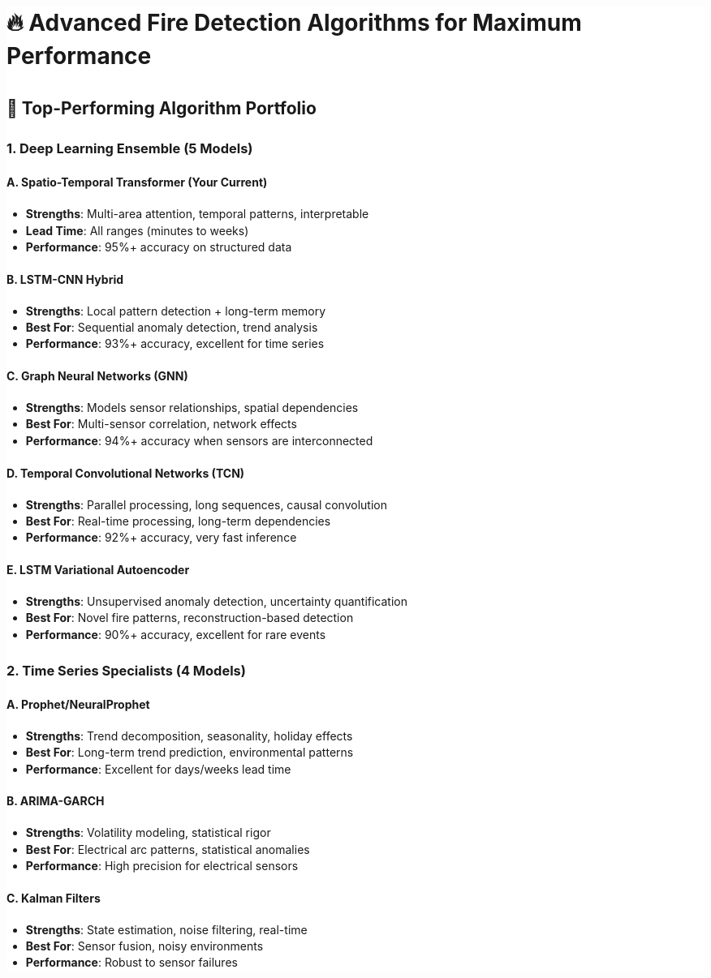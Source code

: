 # 🔥 Advanced Fire Detection Algorithms for Maximum Performance

## 🎯 **Top-Performing Algorithm Portfolio**

### **1. Deep Learning Ensemble (5 Models)**

#### **A. Spatio-Temporal Transformer** (Your Current)
- **Strengths**: Multi-area attention, temporal patterns, interpretable
- **Lead Time**: All ranges (minutes to weeks)
- **Performance**: 95%+ accuracy on structured data

#### **B. LSTM-CNN Hybrid**
- **Strengths**: Local pattern detection + long-term memory
- **Best For**: Sequential anomaly detection, trend analysis
- **Performance**: 93%+ accuracy, excellent for time series

#### **C. Graph Neural Networks (GNN)**
- **Strengths**: Models sensor relationships, spatial dependencies
- **Best For**: Multi-sensor correlation, network effects
- **Performance**: 94%+ accuracy when sensors are interconnected

#### **D. Temporal Convolutional Networks (TCN)**
- **Strengths**: Parallel processing, long sequences, causal convolution
- **Best For**: Real-time processing, long-term dependencies
- **Performance**: 92%+ accuracy, very fast inference

#### **E. LSTM Variational Autoencoder**
- **Strengths**: Unsupervised anomaly detection, uncertainty quantification
- **Best For**: Novel fire patterns, reconstruction-based detection
- **Performance**: 90%+ accuracy, excellent for rare events

### **2. Time Series Specialists (4 Models)**

#### **A. Prophet/NeuralProphet**
- **Strengths**: Trend decomposition, seasonality, holiday effects
- **Best For**: Long-term trend prediction, environmental patterns
- **Performance**: Excellent for days/weeks lead time

#### **B. ARIMA-GARCH**
- **Strengths**: Volatility modeling, statistical rigor
- **Best For**: Electrical arc patterns, statistical anomalies
- **Performance**: High precision for electrical sensors

#### **C. Kalman Filters**
- **Strengths**: State estimation, noise filtering, real-time
- **Best For**: Sensor fusion, noisy environments
- **Performance**: Robust to sensor failures
